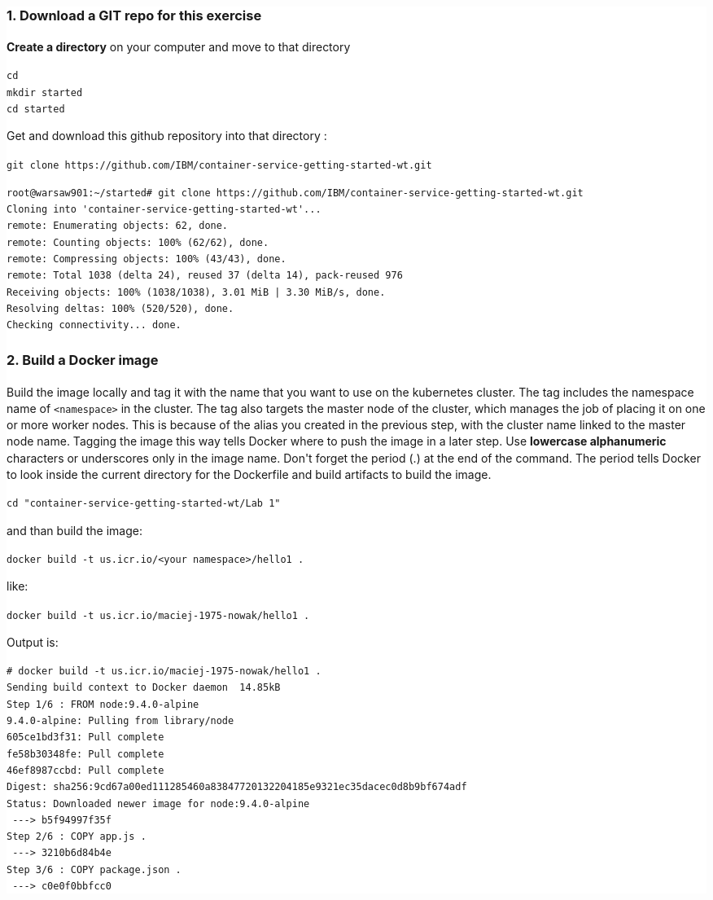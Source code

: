 

### 1. Download a GIT repo for this exercise

**Create a directory** on your computer and move to that directory

```
cd
mkdir started
cd started
```



Get and download this github repository into that directory :

`git clone https://github.com/IBM/container-service-getting-started-wt.git`
​	

```
root@warsaw901:~/started# git clone https://github.com/IBM/container-service-getting-started-wt.git
Cloning into 'container-service-getting-started-wt'...
remote: Enumerating objects: 62, done.
remote: Counting objects: 100% (62/62), done.
remote: Compressing objects: 100% (43/43), done.
remote: Total 1038 (delta 24), reused 37 (delta 14), pack-reused 976
Receiving objects: 100% (1038/1038), 3.01 MiB | 3.30 MiB/s, done.
Resolving deltas: 100% (520/520), done.
Checking connectivity... done.
```





### 2. Build a Docker image 

Build the image locally and tag it with the name that you want to use on the  kubernetes cluster. The tag includes the namespace name of `<namespace>` in the cluster. The tag also targets the master node of the cluster, which manages the job of placing it on one or more worker nodes. This is because of the alias you created in the previous step, with the cluster name linked to the master node name. Tagging the image this way tells Docker where to push the image in a later step. Use **lowercase alphanumeric** characters or underscores only in the image name. Don't forget the period (.) at the end of the command. The period tells Docker to look inside the current directory for the Dockerfile and build artifacts to build the image.

`cd "container-service-getting-started-wt/Lab 1"`

and than build the image:

`docker build -t us.icr.io/<your namespace>/hello1 .`

like:

`docker build -t us.icr.io/maciej-1975-nowak/hello1 .`

Output is:

```
# docker build -t us.icr.io/maciej-1975-nowak/hello1 .
Sending build context to Docker daemon  14.85kB
Step 1/6 : FROM node:9.4.0-alpine
9.4.0-alpine: Pulling from library/node
605ce1bd3f31: Pull complete 
fe58b30348fe: Pull complete 
46ef8987ccbd: Pull complete 
Digest: sha256:9cd67a00ed111285460a83847720132204185e9321ec35dacec0d8b9bf674adf
Status: Downloaded newer image for node:9.4.0-alpine
 ---> b5f94997f35f
Step 2/6 : COPY app.js .
 ---> 3210b6d84b4e
Step 3/6 : COPY package.json .
 ---> c0e0f0bbfcc0
```